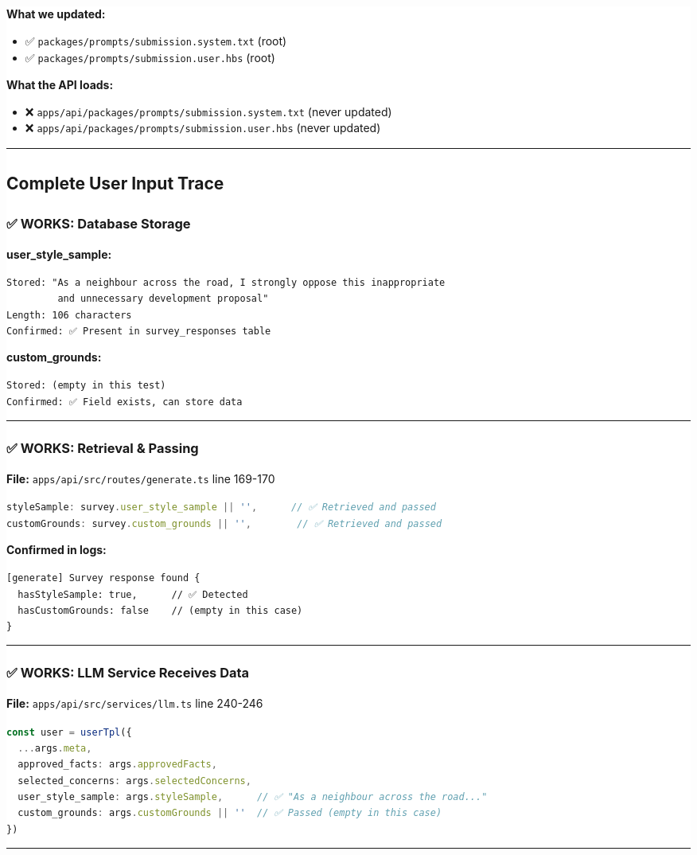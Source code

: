 **What we updated:**
- ✅ `packages/prompts/submission.system.txt` (root)
- ✅ `packages/prompts/submission.user.hbs` (root)

**What the API loads:**
- ❌ `apps/api/packages/prompts/submission.system.txt` (never updated)
- ❌ `apps/api/packages/prompts/submission.user.hbs` (never updated)

---

## Complete User Input Trace

### ✅ WORKS: Database Storage

**user_style_sample:**
```
Stored: "As a neighbour across the road, I strongly oppose this inappropriate 
         and unnecessary development proposal"
Length: 106 characters
Confirmed: ✅ Present in survey_responses table
```

**custom_grounds:**
```
Stored: (empty in this test)
Confirmed: ✅ Field exists, can store data
```

---

### ✅ WORKS: Retrieval & Passing

**File:** `apps/api/src/routes/generate.ts` line 169-170

```typescript
styleSample: survey.user_style_sample || '',      // ✅ Retrieved and passed
customGrounds: survey.custom_grounds || '',        // ✅ Retrieved and passed
```

**Confirmed in logs:**
```
[generate] Survey response found { 
  hasStyleSample: true,      // ✅ Detected
  hasCustomGrounds: false    // (empty in this case)
}
```

---

### ✅ WORKS: LLM Service Receives Data

**File:** `apps/api/src/services/llm.ts` line 240-246

```typescript
const user = userTpl({
  ...args.meta,
  approved_facts: args.approvedFacts,
  selected_concerns: args.selectedConcerns,
  user_style_sample: args.styleSample,      // ✅ "As a neighbour across the road..."
  custom_grounds: args.customGrounds || ''  // ✅ Passed (empty in this case)
})
```

---